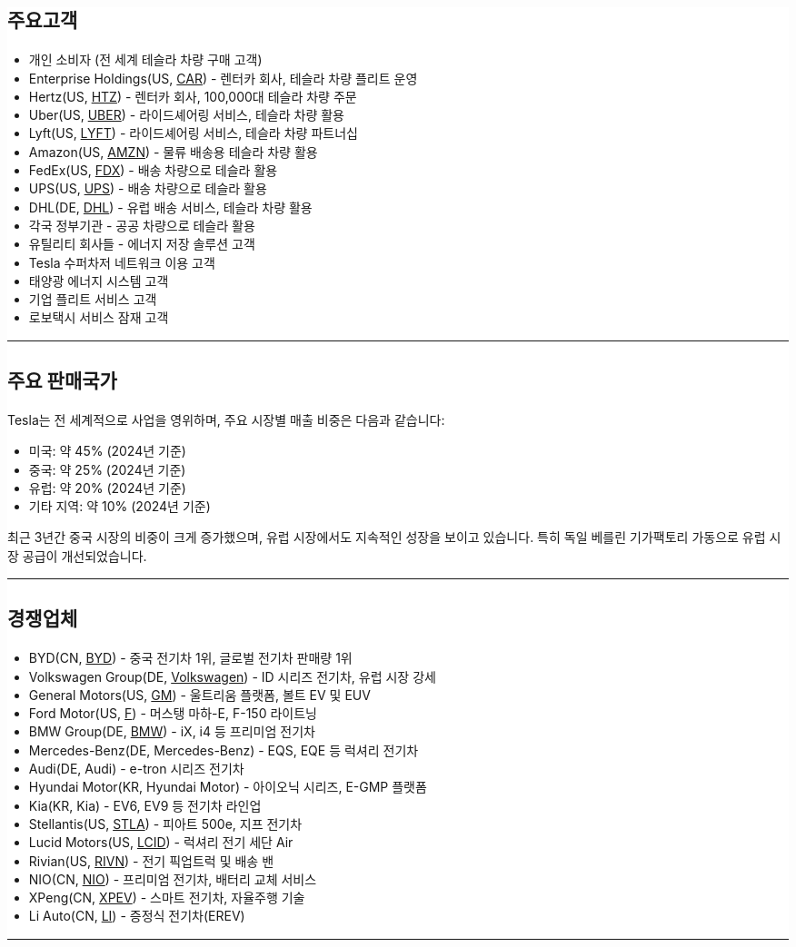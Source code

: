 
## 주요고객

- 개인 소비자 (전 세계 테슬라 차량 구매 고객)
- Enterprise Holdings(US, [CAR](/company-analysis/car/)) - 렌터카 회사, 테슬라 차량 플리트 운영
- Hertz(US, [HTZ](/company-analysis/htz/)) - 렌터카 회사, 100,000대 테슬라 차량 주문
- Uber(US, [UBER](/company-analysis/uber/)) - 라이드셰어링 서비스, 테슬라 차량 활용
- Lyft(US, [LYFT](/company-analysis/lyft/)) - 라이드셰어링 서비스, 테슬라 차량 파트너십
- Amazon(US, [AMZN](/company-analysis/amzn/)) - 물류 배송용 테슬라 차량 활용
- FedEx(US, [FDX](/company-analysis/fdx/)) - 배송 차량으로 테슬라 활용
- UPS(US, [UPS](/company-analysis/ups/)) - 배송 차량으로 테슬라 활용
- DHL(DE, [DHL](/company-analysis/dhl/)) - 유럽 배송 서비스, 테슬라 차량 활용
- 각국 정부기관 - 공공 차량으로 테슬라 활용
- 유틸리티 회사들 - 에너지 저장 솔루션 고객
- Tesla 수퍼차저 네트워크 이용 고객
- 태양광 에너지 시스템 고객
- 기업 플리트 서비스 고객
- 로보택시 서비스 잠재 고객

---

## 주요 판매국가

Tesla는 전 세계적으로 사업을 영위하며, 주요 시장별 매출 비중은 다음과 같습니다:

- 미국: 약 45% (2024년 기준)
- 중국: 약 25% (2024년 기준)
- 유럽: 약 20% (2024년 기준)
- 기타 지역: 약 10% (2024년 기준)

최근 3년간 중국 시장의 비중이 크게 증가했으며, 유럽 시장에서도 지속적인 성장을 보이고 있습니다. 특히 독일 베를린 기가팩토리 가동으로 유럽 시장 공급이 개선되었습니다.

---

## 경쟁업체

- BYD(CN, [BYD](/company-analysis/byd/)) - 중국 전기차 1위, 글로벌 전기차 판매량 1위
- Volkswagen Group(DE, [Volkswagen](/company-analysis/volkswagen/)) - ID 시리즈 전기차, 유럽 시장 강세
- General Motors(US, [GM](/company-analysis/gm/)) - 울트리움 플랫폼, 볼트 EV 및 EUV
- Ford Motor(US, [F](/company-analysis/f/)) - 머스탱 마하-E, F-150 라이트닝
- BMW Group(DE, [BMW](/company-analysis/bmw/)) - iX, i4 등 프리미엄 전기차
- Mercedes-Benz(DE, Mercedes-Benz) - EQS, EQE 등 럭셔리 전기차
- Audi(DE, Audi) - e-tron 시리즈 전기차
- Hyundai Motor(KR, Hyundai Motor) - 아이오닉 시리즈, E-GMP 플랫폼
- Kia(KR, Kia) - EV6, EV9 등 전기차 라인업
- Stellantis(US, [STLA](/company-analysis/stla/)) - 피아트 500e, 지프 전기차
- Lucid Motors(US, [LCID](/company-analysis/lcid/)) - 럭셔리 전기 세단 Air
- Rivian(US, [RIVN](/company-analysis/rivn/)) - 전기 픽업트럭 및 배송 밴
- NIO(CN, [NIO](/company-analysis/nio/)) - 프리미엄 전기차, 배터리 교체 서비스
- XPeng(CN, [XPEV](/company-analysis/xpev/)) - 스마트 전기차, 자율주행 기술
- Li Auto(CN, [LI](/company-analysis/li/)) - 증정식 전기차(EREV)

---